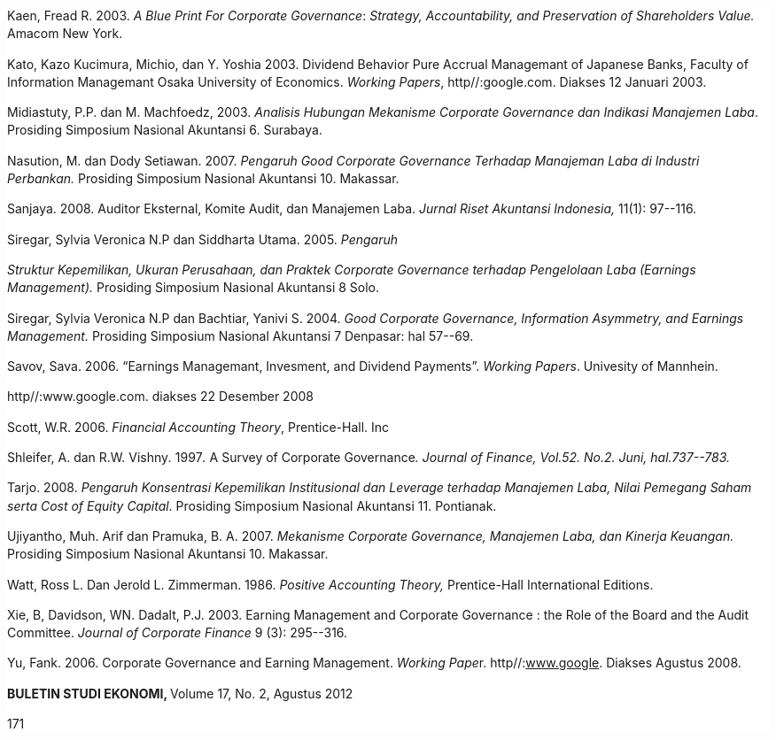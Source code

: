 <p><span class="font5">Kaen, Fread R. 2003. </span><span class="font5" style="font-style:italic;">A Blue Print For Corporate Governance</span><span class="font5">: </span><span class="font5" style="font-style:italic;">Strategy, Accountability, and Preservation of Shareholders Value.</span><span class="font5"> Amacom New York.</span></p>
<p><span class="font5">Kato, Kazo Kucimura, Michio, dan Y. Yoshia 2003. Dividend Behavior Pure Accrual Managemant of Japanese Banks, Faculty of Information Managemant Osaka University of Economics. </span><span class="font5" style="font-style:italic;">Working Papers</span><span class="font5">, http//:google.com. Diakses 12 Januari 2003.</span></p>
<p><span class="font5">Midiastuty, P.P. dan M. Machfoedz, 2003. </span><span class="font5" style="font-style:italic;">Analisis Hubungan Mekanisme Corporate Governance dan Indikasi Manajemen Laba</span><span class="font5">. Prosiding Simposium Nasional Akuntansi 6. Surabaya.</span></p>
<p><span class="font5">Nasution, M. dan Dody Setiawan. 2007. </span><span class="font5" style="font-style:italic;">Pengaruh Good Corporate Governance Terhadap Manajeman Laba di Industri Perbankan. </span><span class="font5">Prosiding Simposium Nasional Akuntansi 10. Makassar.</span></p>
<p><span class="font5">Sanjaya. 2008. Auditor Eksternal, Komite Audit, dan Manajemen Laba. </span><span class="font5" style="font-style:italic;">Jurnal Riset Akuntansi Indonesia, </span><span class="font5">11(1): 97--116.</span></p>
<p><span class="font5">Siregar, Sylvia Veronica N.P dan Siddharta Utama. 2005. </span><span class="font5" style="font-style:italic;">Pengaruh</span></p>
<p><span class="font5" style="font-style:italic;">Struktur Kepemilikan, Ukuran Perusahaan, dan Praktek Corporate Governance terhadap Pengelolaan Laba (Earnings Management).</span><span class="font5"> Prosiding Simposium Nasional Akuntansi 8 Solo.</span></p>
<p><span class="font5">Siregar, Sylvia Veronica N.P dan Bachtiar, Yanivi S. 2004. </span><span class="font5" style="font-style:italic;">Good Corporate Governance, Information Asymmetry, and Earnings Management.</span><span class="font5"> Prosiding Simposium Nasional Akuntansi 7 Denpasar: hal 57--69.</span></p>
<p><span class="font5">Savov, Sava. 2006. “Earnings Managemant, Invesment, and Dividend Payments”. </span><span class="font5" style="font-style:italic;">Working Papers</span><span class="font5">. Univesity of Mannhein.</span></p>
<p><span class="font5">http//:www.google.com. diakses 22 Desember 2008</span></p>
<p><span class="font5">Scott, W.R. 2006. </span><span class="font5" style="font-style:italic;">Financial Accounting Theory</span><span class="font5">, Prentice-Hall. Inc</span></p>
<p><span class="font5">Shleifer, A. dan R.W. Vishny</span><span class="font5" style="font-style:italic;">.</span><span class="font5"> 1997</span><span class="font5" style="font-style:italic;">.</span><span class="font5"> A Survey of Corporate Governance</span><span class="font5" style="font-style:italic;">. Journal of Finance, Vol.52. No.2. Juni, hal.737--783.</span></p>
<p><span class="font5">Tarjo. 2008. </span><span class="font5" style="font-style:italic;">Pengaruh Konsentrasi Kepemilikan Institusional dan Leverage terhadap Manajemen Laba, Nilai Pemegang Saham serta Cost of Equity Capital</span><span class="font5">. Prosiding Simposium Nasional Akuntansi 11. Pontianak.</span></p>
<p><span class="font5">Ujiyantho, Muh. Arif dan Pramuka, B. A. 2007. </span><span class="font5" style="font-style:italic;">Mekanisme Corporate Governance, Manajemen Laba, dan Kinerja Keuangan.</span><span class="font5"> Prosiding Simposium Nasional Akuntansi 10. Makassar.</span></p>
<p><span class="font5">Watt, Ross L. Dan Jerold L. Zimmerman. 1986. </span><span class="font5" style="font-style:italic;">Positive Accounting Theory, </span><span class="font5">Prentice-Hall International Editions.</span></p>
<p><span class="font5">Xie, B, Davidson, WN. Dadalt, P.J. 2003. Earning Management and Corporate Governance : the Role of the Board and the Audit Committee. </span><span class="font5" style="font-style:italic;">Journal of Corporate Finance</span><span class="font5"> 9 (3): 295--316.</span></p>
<p><span class="font5">Yu, Fank. 2006. Corporate Governance and Earning Management. </span><span class="font5" style="font-style:italic;">Working Pape</span><span class="font5">r. http//:</span><a href="http://www.google"><span class="font5">www.google</span></a><span class="font5">. Diakses Agustus 2008.</span></p>
<p><span class="font4" style="font-weight:bold;">BULETIN STUDI EKONOMI, </span><span class="font4">Volume 17, No. 2, Agustus 2012</span></p>
<p><span class="font5">171</span></p>